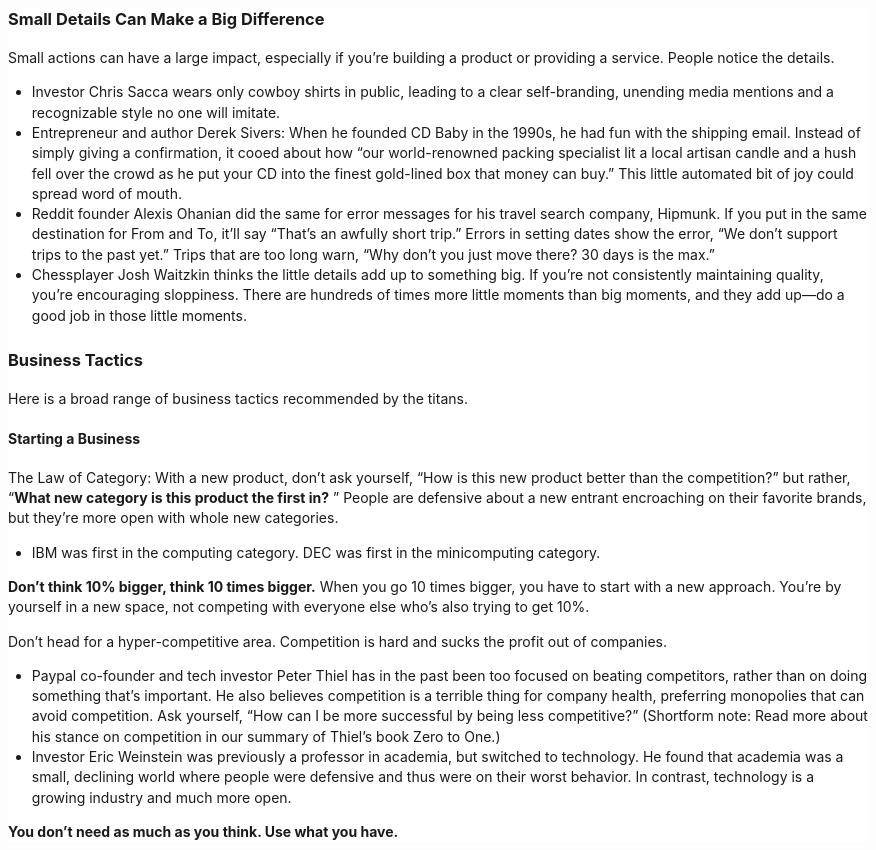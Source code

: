 

### Small Details Can Make a Big Difference

Small actions can have a large impact, especially if you’re building a product or providing a service. People notice the details.

  * Investor Chris Sacca wears only cowboy shirts in public, leading to a clear self-branding, unending media mentions and a recognizable style no one will imitate.
  * Entrepreneur and author Derek Sivers: When he founded CD Baby in the 1990s, he had fun with the shipping email. Instead of simply giving a confirmation, it cooed about how “our world-renowned packing specialist lit a local artisan candle and a hush fell over the crowd as he put your CD into the finest gold-lined box that money can buy.” This little automated bit of joy could spread word of mouth.
  * Reddit founder Alexis Ohanian did the same for error messages for his travel search company, Hipmunk. If you put in the same destination for From and To, it’ll say “That’s an awfully short trip.” Errors in setting dates show the error, “We don’t support trips to the past yet.” Trips that are too long warn, “Why don’t you just move there? 30 days is the max.”
  * Chessplayer Josh Waitzkin thinks the little details add up to something big. If you’re not consistently maintaining quality, you’re encouraging sloppiness. There are hundreds of times more little moments than big moments, and they add up—do a good job in those little moments.



### Business Tactics

Here is a broad range of business tactics recommended by the titans.

#### Starting a Business

The Law of Category: With a new product, don’t ask yourself, “How is this new product better than the competition?” but rather, “**What new category is this product the first in?** ” People are defensive about a new entrant encroaching on their favorite brands, but they’re more open with whole new categories.

  * IBM was first in the computing category. DEC was first in the minicomputing category.



**Don’t think 10% bigger, think 10 times bigger.** When you go 10 times bigger, you have to start with a new approach. You’re by yourself in a new space, not competing with everyone else who’s also trying to get 10%.

Don’t head for a hyper-competitive area. Competition is hard and sucks the profit out of companies.

  * Paypal co-founder and tech investor Peter Thiel has in the past been too focused on beating competitors, rather than on doing something that’s important. He also believes competition is a terrible thing for company health, preferring monopolies that can avoid competition. Ask yourself, “How can I be more successful by being less competitive?” (Shortform note: Read more about his stance on competition in our summary of Thiel’s book Zero to One.)
  * Investor Eric Weinstein was previously a professor in academia, but switched to technology. He found that academia was a small, declining world where people were defensive and thus were on their worst behavior. In contrast, technology is a growing industry and much more open.



**You don’t need as much as you think. Use what you have.**
